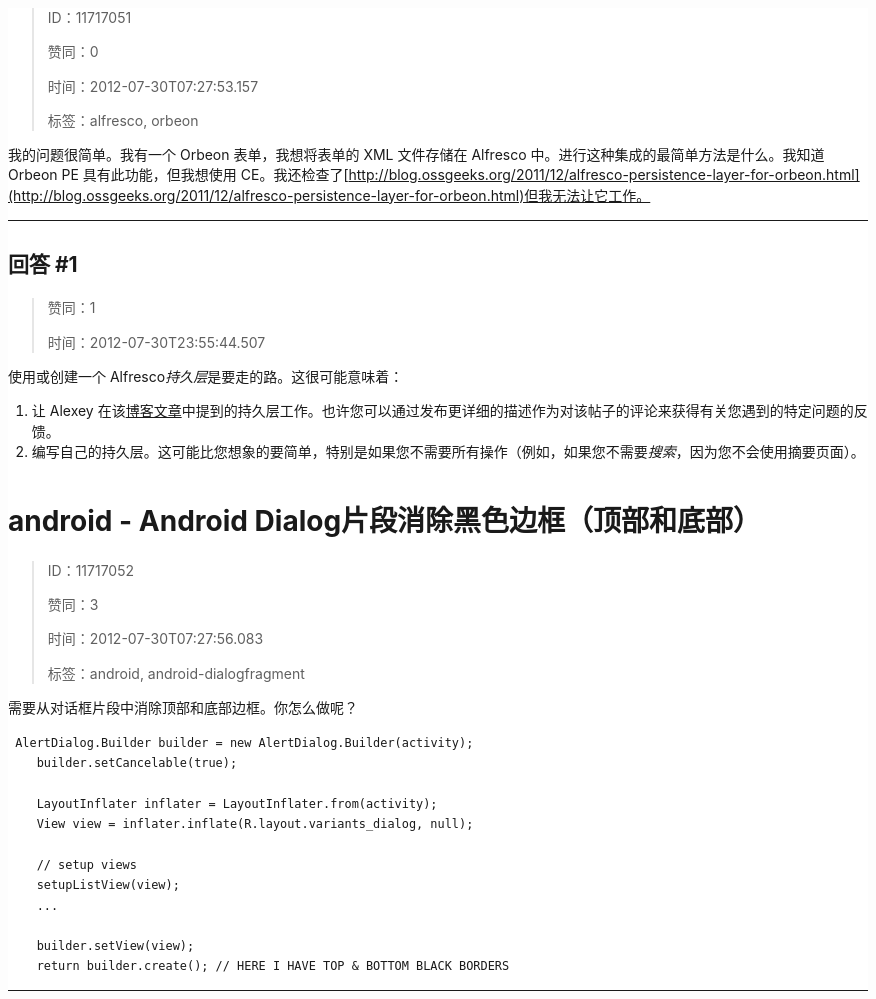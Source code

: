 > ID：11717051
> 
> 赞同：0
> 
> 时间：2012-07-30T07:27:53.157
> 
> 标签：alfresco, orbeon

我的问题很简单。我有一个 Orbeon 表单，我想将表单的 XML 文件存储在 Alfresco 中。进行这种集成的最简单方法是什么。我知道 Orbeon PE 具有此功能，但我想使用 CE。我还检查了[http://blog.ossgeeks.org/2011/12/alfresco-persistence-layer-for-orbeon.html](http://blog.ossgeeks.org/2011/12/alfresco-persistence-layer-for-orbeon.html)但我无法让它工作。

* * *

## 回答 #1

> 赞同：1
> 
> 时间：2012-07-30T23:55:44.507

使用或创建一个 Alfresco*持久层*是要走的路。这很可能意味着：

1.  让 Alexey 在该[博客文章](http://blog.ossgeeks.org/2011/12/alfresco-persistence-layer-for-orbeon.html)中提到的持久层工作。也许您可以通过发布更详细的描述作为对该帖子的评论来获得有关您遇到的特定问题的反馈。
2.  编写自己的持久层。这可能比您想象的要简单，特别是如果您不需要所有操作（例如，如果您不需要*搜索*，因为您不会使用摘要页面）。

# android - Android Dialog片段消除黑色边框（顶部和底部）

> ID：11717052
> 
> 赞同：3
> 
> 时间：2012-07-30T07:27:56.083
> 
> 标签：android, android-dialogfragment

需要从对话框片段中消除顶部和底部边框。你怎么做呢？

```
 AlertDialog.Builder builder = new AlertDialog.Builder(activity);
    builder.setCancelable(true);

    LayoutInflater inflater = LayoutInflater.from(activity);
    View view = inflater.inflate(R.layout.variants_dialog, null);

    // setup views
    setupListView(view);
    ...

    builder.setView(view);
    return builder.create(); // HERE I HAVE TOP & BOTTOM BLACK BORDERS 
```

* * *
